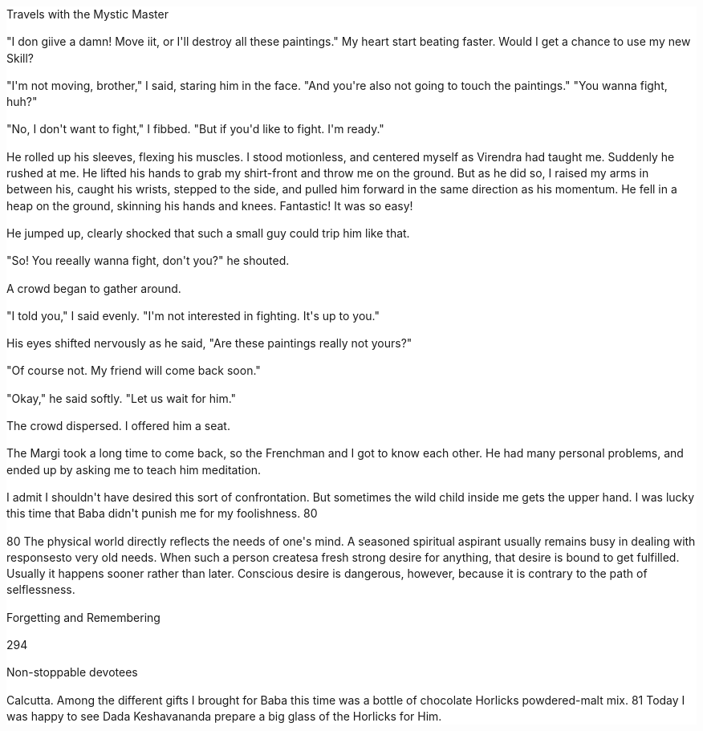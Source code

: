 Travels with the Mystic Master 


"I don giive a damn! Move iit, or I'll destroy all these paintings." My heart start 
beating faster. Would I get a chance to use my new Skill? 

"I'm not moving, brother," I said, staring him in the face. "And you're also not 
going to touch the paintings." "You wanna fight, huh?" 

"No, I don't want to fight," I fibbed. "But if you'd like to fight. I'm ready." 

He rolled up his sleeves, flexing his muscles. I stood motionless, and 
centered myself as Virendra had taught me. Suddenly he rushed at me. He 
lifted his hands to grab my shirt-front and throw me on the ground. But as he 
did so, I raised my arms in between his, caught his wrists, stepped to the side, 
and pulled him forward in the same direction as his momentum. He fell in a 
heap on the ground, skinning his hands and knees. Fantastic! It was so easy! 

He jumped up, clearly shocked that such a small guy could trip him like 
that. 

"So! You reeally wanna fight, don't you?" he shouted. 

A crowd began to gather around. 

"I told you," I said evenly. "I'm not interested in fighting. It's up to you." 

His eyes shifted nervously as he said, "Are these paintings really not 
yours?" 

"Of course not. My friend will come back soon." 

"Okay," he said softly. "Let us wait for him." 

The crowd dispersed. I offered him a seat. 

The Margi took a long time to come back, so the Frenchman and I got to 
know each other. He had many personal problems, and ended up by asking me 
to teach him meditation. 

I admit I shouldn't have desired this sort of confrontation. But sometimes 
the wild child inside me gets the upper hand. I was lucky this time that Baba 
didn't punish me for my foolishness. 80 

80 The physical world directly reflects the needs of one's mind. A seasoned spiritual aspirant 
usually remains busy in dealing with responsesto very old needs. When such a person createsa 
fresh strong desire for anything, that desire is bound to get fulfilled. Usually it happens sooner 
rather than later. Conscious desire is dangerous, however, because it is contrary to the path of 
selflessness. 



Forgetting and Remembering 


294 


Non-stoppable devotees 

Calcutta. Among the different gifts I brought for Baba this time was a 
bottle of chocolate Horlicks powdered-malt mix. 81 Today I was happy to see 
Dada Keshavananda prepare a big glass of the Horlicks for Him. 
